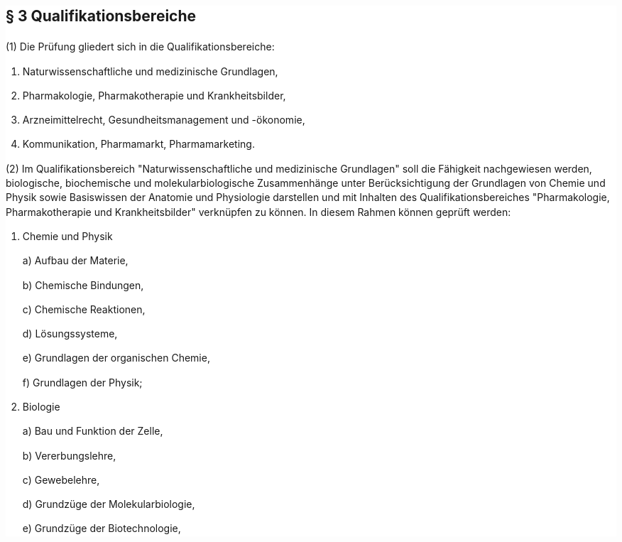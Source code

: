 
## § 3 Qualifikationsbereiche

(1) Die Prüfung gliedert sich in die Qualifikationsbereiche:

1.  Naturwissenschaftliche und medizinische Grundlagen,


2.  Pharmakologie, Pharmakotherapie und Krankheitsbilder,


3.  Arzneimittelrecht, Gesundheitsmanagement und -ökonomie,


4.  Kommunikation, Pharmamarkt, Pharmamarketing.




(2) Im Qualifikationsbereich "Naturwissenschaftliche und medizinische
Grundlagen" soll die Fähigkeit nachgewiesen werden, biologische,
biochemische und molekularbiologische Zusammenhänge unter
Berücksichtigung der Grundlagen von Chemie und Physik sowie
Basiswissen der Anatomie und Physiologie darstellen und mit Inhalten
des Qualifikationsbereiches "Pharmakologie, Pharmakotherapie und
Krankheitsbilder" verknüpfen zu können. In diesem Rahmen können
geprüft werden:

1.  Chemie und Physik

    a)  Aufbau der Materie,


    b)  Chemische Bindungen,


    c)  Chemische Reaktionen,


    d)  Lösungssysteme,


    e)  Grundlagen der organischen Chemie,


    f)  Grundlagen der Physik;





2.  Biologie

    a)  Bau und Funktion der Zelle,


    b)  Vererbungslehre,


    c)  Gewebelehre,


    d)  Grundzüge der Molekularbiologie,


    e)  Grundzüge der Biotechnologie,

